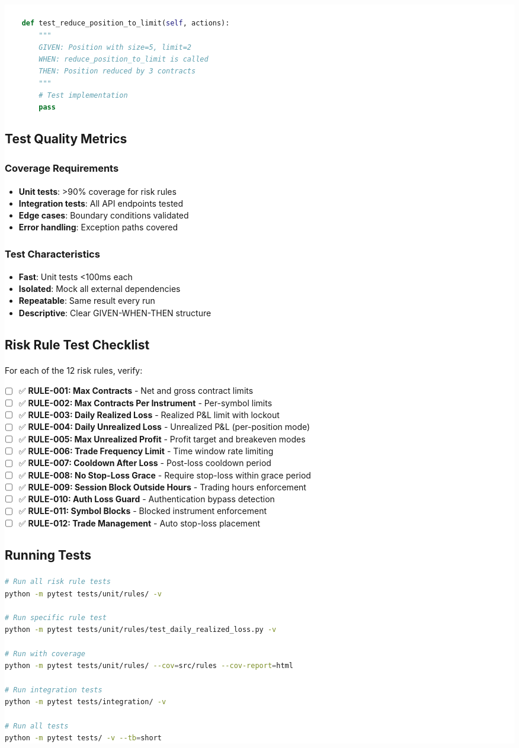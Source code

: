 ```python

    def test_reduce_position_to_limit(self, actions):
        """
        GIVEN: Position with size=5, limit=2
        WHEN: reduce_position_to_limit is called
        THEN: Position reduced by 3 contracts
        """
        # Test implementation
        pass
```

## Test Quality Metrics

### Coverage Requirements
- **Unit tests**: >90% coverage for risk rules
- **Integration tests**: All API endpoints tested
- **Edge cases**: Boundary conditions validated
- **Error handling**: Exception paths covered

### Test Characteristics
- **Fast**: Unit tests <100ms each
- **Isolated**: Mock all external dependencies
- **Repeatable**: Same result every run
- **Descriptive**: Clear GIVEN-WHEN-THEN structure

## Risk Rule Test Checklist

For each of the 12 risk rules, verify:

- [ ] ✅ **RULE-001: Max Contracts** - Net and gross contract limits
- [ ] ✅ **RULE-002: Max Contracts Per Instrument** - Per-symbol limits
- [ ] ✅ **RULE-003: Daily Realized Loss** - Realized P&L limit with lockout
- [ ] ✅ **RULE-004: Daily Unrealized Loss** - Unrealized P&L (per-position mode)
- [ ] ✅ **RULE-005: Max Unrealized Profit** - Profit target and breakeven modes
- [ ] ✅ **RULE-006: Trade Frequency Limit** - Time window rate limiting
- [ ] ✅ **RULE-007: Cooldown After Loss** - Post-loss cooldown period
- [ ] ✅ **RULE-008: No Stop-Loss Grace** - Require stop-loss within grace period
- [ ] ✅ **RULE-009: Session Block Outside Hours** - Trading hours enforcement
- [ ] ✅ **RULE-010: Auth Loss Guard** - Authentication bypass detection
- [ ] ✅ **RULE-011: Symbol Blocks** - Blocked instrument enforcement
- [ ] ✅ **RULE-012: Trade Management** - Auto stop-loss placement

## Running Tests

```bash
# Run all risk rule tests
python -m pytest tests/unit/rules/ -v

# Run specific rule test
python -m pytest tests/unit/rules/test_daily_realized_loss.py -v

# Run with coverage
python -m pytest tests/unit/rules/ --cov=src/rules --cov-report=html

# Run integration tests
python -m pytest tests/integration/ -v

# Run all tests
python -m pytest tests/ -v --tb=short
```
